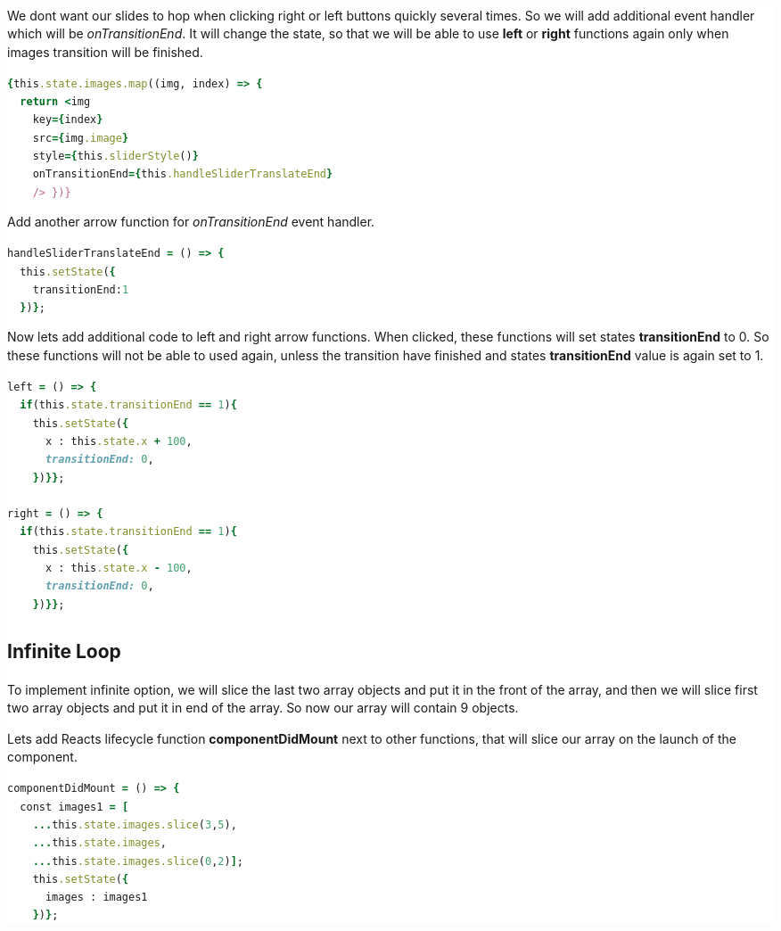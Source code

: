 We dont want our slides to hop when clicking right or left buttons quickly several times. So we will add additional event handler which will be _onTransitionEnd_. It will change the state, so that we will be able to use __left__ or __right__ functions again only when images transition will be finished.
```ruby
{this.state.images.map((img, index) => {
  return <img
    key={index}
    src={img.image}
    style={this.sliderStyle()}
    onTransitionEnd={this.handleSliderTranslateEnd}
    /> })}
```
Add another arrow function for _onTransitionEnd_ event handler.
```ruby
handleSliderTranslateEnd = () => {
  this.setState({
    transitionEnd:1
  })};
```
Now lets add additional code to left and right arrow functions. When clicked, these functions will set states __transitionEnd__ to 0. So these functions will not be able to used again, unless the transition have finished and states __transitionEnd__ value is again set to 1.
```ruby
left = () => {
  if(this.state.transitionEnd == 1){
    this.setState({
      x : this.state.x + 100,
      transitionEnd: 0,
    })}};

right = () => {
  if(this.state.transitionEnd == 1){
    this.setState({
      x : this.state.x - 100,
      transitionEnd: 0,
    })}};
```

## Infinite Loop
To implement infinite option, we will slice the last two array objects and put it in the front of the array, and then we will slice first two array objects and put it in end of the array. So now our array will contain 9 objects.

Lets add Reacts lifecycle function __componentDidMount__ next to other functions, that will slice our array on the launch of the component.
```ruby
componentDidMount = () => {
  const images1 = [
    ...this.state.images.slice(3,5),
    ...this.state.images,
    ...this.state.images.slice(0,2)];
    this.setState({
      images : images1
    })};
```
